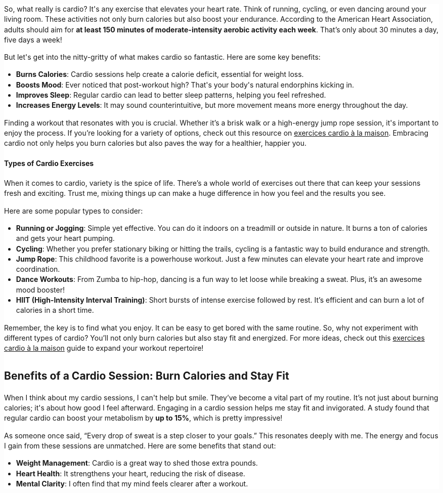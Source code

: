 So, what really is cardio? It's any exercise that elevates your heart rate. Think of running, cycling, or even dancing around your living room. These activities not only burn calories but also boost your endurance. According to the American Heart Association, adults should aim for **at least 150 minutes of moderate-intensity aerobic activity each week**. That’s only about 30 minutes a day, five days a week! 

But let's get into the nitty-gritty of what makes cardio so fantastic. Here are some key benefits:

- **Burns Calories**: Cardio sessions help create a calorie deficit, essential for weight loss.
- **Boosts Mood**: Ever noticed that post-workout high? That's your body's natural endorphins kicking in.
- **Improves Sleep**: Regular cardio can lead to better sleep patterns, helping you feel refreshed.
- **Increases Energy Levels**: It may sound counterintuitive, but more movement means more energy throughout the day.

Finding a workout that resonates with you is crucial. Whether it’s a brisk walk or a high-energy jump rope session, it's important to enjoy the process. If you’re looking for a variety of options, check out this resource on [exercices cardio à la maison](96-exercises-with-a-ball-pdf). Embracing cardio not only helps you burn calories but also paves the way for a healthier, happier you.
#### Types of Cardio Exercises

When it comes to cardio, variety is the spice of life. There’s a whole world of exercises out there that can keep your sessions fresh and exciting. Trust me, mixing things up can make a huge difference in how you feel and the results you see.

Here are some popular types to consider:

- **Running or Jogging**: Simple yet effective. You can do it indoors on a treadmill or outside in nature. It burns a ton of calories and gets your heart pumping.
- **Cycling**: Whether you prefer stationary biking or hitting the trails, cycling is a fantastic way to build endurance and strength.
- **Jump Rope**: This childhood favorite is a powerhouse workout. Just a few minutes can elevate your heart rate and improve coordination.
- **Dance Workouts**: From Zumba to hip-hop, dancing is a fun way to let loose while breaking a sweat. Plus, it’s an awesome mood booster!
- **HIIT (High-Intensity Interval Training)**: Short bursts of intense exercise followed by rest. It’s efficient and can burn a lot of calories in a short time.

Remember, the key is to find what you enjoy. It can be easy to get bored with the same routine. So, why not experiment with different types of cardio? You’ll not only burn calories but also stay fit and energized. For more ideas, check out this [exercices cardio à la maison](96-exercises-with-a-ball-pdf) guide to expand your workout repertoire!
## Benefits of a Cardio Session: Burn Calories and Stay Fit

When I think about my cardio sessions, I can't help but smile. They’ve become a vital part of my routine. It’s not just about burning calories; it's about how good I feel afterward. Engaging in a cardio session helps me stay fit and invigorated. A study found that regular cardio can boost your metabolism by **up to 15%**, which is pretty impressive! 

As someone once said, “Every drop of sweat is a step closer to your goals.” This resonates deeply with me. The energy and focus I gain from these sessions are unmatched. Here are some benefits that stand out:

- **Weight Management**: Cardio is a great way to shed those extra pounds.
- **Heart Health**: It strengthens your heart, reducing the risk of disease.
- **Mental Clarity**: I often find that my mind feels clearer after a workout.
